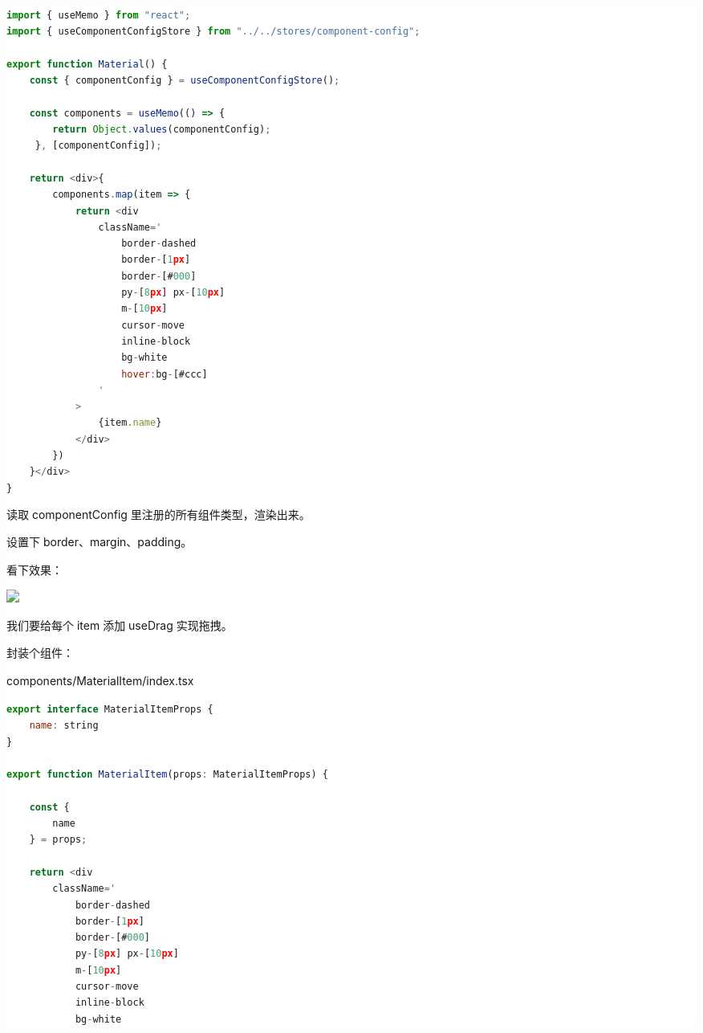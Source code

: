 ```javascript
import { useMemo } from "react";
import { useComponentConfigStore } from "../../stores/component-config";

export function Material() {
    const { componentConfig } = useComponentConfigStore();

    const components = useMemo(() => {
        return Object.values(componentConfig);
     }, [componentConfig]);

    return <div>{
        components.map(item => {
            return <div
                className='
                    border-dashed
                    border-[1px]
                    border-[#000]
                    py-[8px] px-[10px] 
                    m-[10px]
                    cursor-move
                    inline-block
                    bg-white
                    hover:bg-[#ccc]
                '
            >
                {item.name}
            </div>
        })
    }</div>
}
```
读取 componentConfig 里注册的所有组件类型，渲染出来。

设置下 border、margin、padding。

看下效果：

![](https://raw.githubusercontent.com/star8085/picture/main/images/2025/react通过秘籍/1737554428809-f97d4a9854174e5481e56b588331ea80tplv-k3u1fbpfcp-jj-mark0000q75.imagew2272h1184s92176egiff25bfefefe)

我们要给每个 item 添加 useDrag 实现拖拽。

封装个组件：

components/MaterialItem/index.tsx

```javascript
export interface MaterialItemProps {
    name: string
}

export function MaterialItem(props: MaterialItemProps) {

    const {
        name
    } = props;

    return <div
        className='
            border-dashed
            border-[1px]
            border-[#000]
            py-[8px] px-[10px] 
            m-[10px]
            cursor-move
            inline-block
            bg-white
```